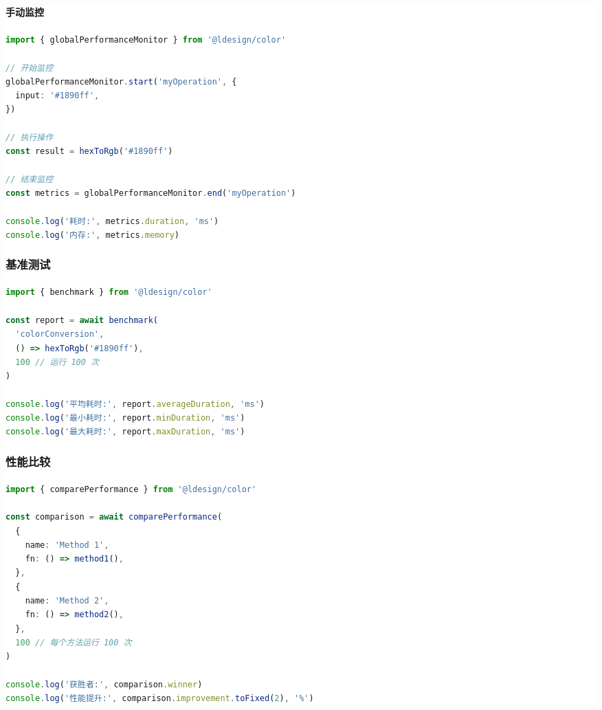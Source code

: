 #### 手动监控

```typescript
import { globalPerformanceMonitor } from '@ldesign/color'

// 开始监控
globalPerformanceMonitor.start('myOperation', {
  input: '#1890ff',
})

// 执行操作
const result = hexToRgb('#1890ff')

// 结束监控
const metrics = globalPerformanceMonitor.end('myOperation')

console.log('耗时:', metrics.duration, 'ms')
console.log('内存:', metrics.memory)
```

### 基准测试

```typescript
import { benchmark } from '@ldesign/color'

const report = await benchmark(
  'colorConversion',
  () => hexToRgb('#1890ff'),
  100 // 运行 100 次
)

console.log('平均耗时:', report.averageDuration, 'ms')
console.log('最小耗时:', report.minDuration, 'ms')
console.log('最大耗时:', report.maxDuration, 'ms')
```

### 性能比较

```typescript
import { comparePerformance } from '@ldesign/color'

const comparison = await comparePerformance(
  {
    name: 'Method 1',
    fn: () => method1(),
  },
  {
    name: 'Method 2',
    fn: () => method2(),
  },
  100 // 每个方法运行 100 次
)

console.log('获胜者:', comparison.winner)
console.log('性能提升:', comparison.improvement.toFixed(2), '%')
```
